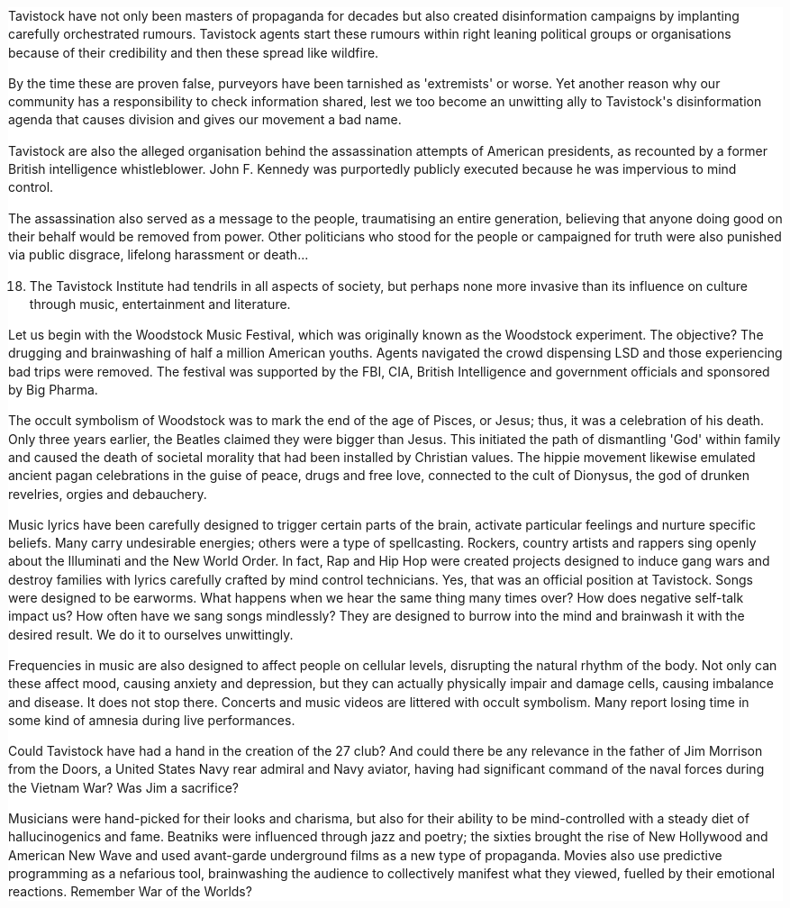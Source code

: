 Tavistock have not only been masters of propaganda for decades but also created disinformation campaigns by implanting carefully orchestrated rumours. Tavistock agents start these rumours within right leaning political groups or organisations because of their credibility and then these spread like wildfire. 

By the time these are proven false, purveyors have been tarnished as 'extremists' or worse. Yet another reason why our community has a responsibility to check information shared, lest we too become an unwitting ally to Tavistock's disinformation agenda that causes division and gives our movement a bad name.

Tavistock are also the alleged organisation behind the assassination attempts of American presidents, as recounted by a former British intelligence whistleblower. John F. Kennedy was purportedly publicly executed because he was impervious to mind control. 

The assassination also served as a message to the people, traumatising an entire generation, believing that anyone doing good on their behalf would be removed from power. Other politicians who stood for the people or campaigned for truth were also punished via public disgrace, lifelong harassment or death...

18. The Tavistock Institute had tendrils in all aspects of society, but perhaps none more invasive than its influence on culture through music, entertainment and literature. 

Let us begin with the Woodstock Music Festival, which was originally known as the Woodstock experiment. The objective? The drugging and brainwashing of half a million American youths. Agents navigated the crowd dispensing LSD and those experiencing bad trips were removed. The festival was supported by the FBI, CIA, British Intelligence and government officials and sponsored by Big Pharma. 

The occult symbolism of Woodstock was to mark the end of the age of Pisces, or Jesus; thus, it was a celebration of his death. Only three years earlier, the Beatles claimed they were bigger than Jesus. This initiated the path of dismantling 'God' within family and caused the death of societal morality that had been installed by Christian values. The hippie movement likewise emulated ancient pagan celebrations in the guise of peace, drugs and free love, connected to the cult of Dionysus, the god of drunken revelries, orgies and debauchery. 

Music lyrics have been carefully designed to trigger certain parts of the brain, activate particular feelings and nurture specific beliefs. Many carry undesirable energies; others were a type of spellcasting. Rockers, country artists and rappers sing openly about the Illuminati and the New World Order. In fact, Rap and Hip Hop were created projects designed to induce gang wars and destroy families with lyrics carefully crafted by mind control technicians. Yes, that was an official position at Tavistock. 
Songs were designed to be earworms. What happens when we hear the same thing many times over? How does negative self-talk impact us? How often have we sang songs mindlessly? They are designed to burrow into the mind and brainwash it with the desired result. We do it to ourselves unwittingly. 

Frequencies in music are also designed to affect people on cellular levels, disrupting the natural rhythm of the body. Not only can these affect mood, causing anxiety and depression, but they can actually physically impair and damage cells, causing imbalance and disease. It does not stop there. Concerts and music videos are littered with occult symbolism. Many report losing time in some kind of amnesia during live performances. 

Could Tavistock have had a hand in the creation of the 27 club? And could there be any relevance in the father of Jim Morrison from the Doors, a United States Navy rear admiral and Navy aviator, having had significant command of the naval forces during the Vietnam War? Was Jim a sacrifice? 

Musicians were hand-picked for their looks and charisma, but also for their ability to be mind-controlled with a steady diet of hallucinogenics and fame. Beatniks were influenced through jazz and poetry; the sixties brought the rise of New Hollywood and American New Wave and used avant-garde underground films as a new type of propaganda. Movies also use predictive programming as a nefarious tool, brainwashing the audience to collectively manifest what they viewed, fuelled by their emotional reactions. Remember War of the Worlds? 

